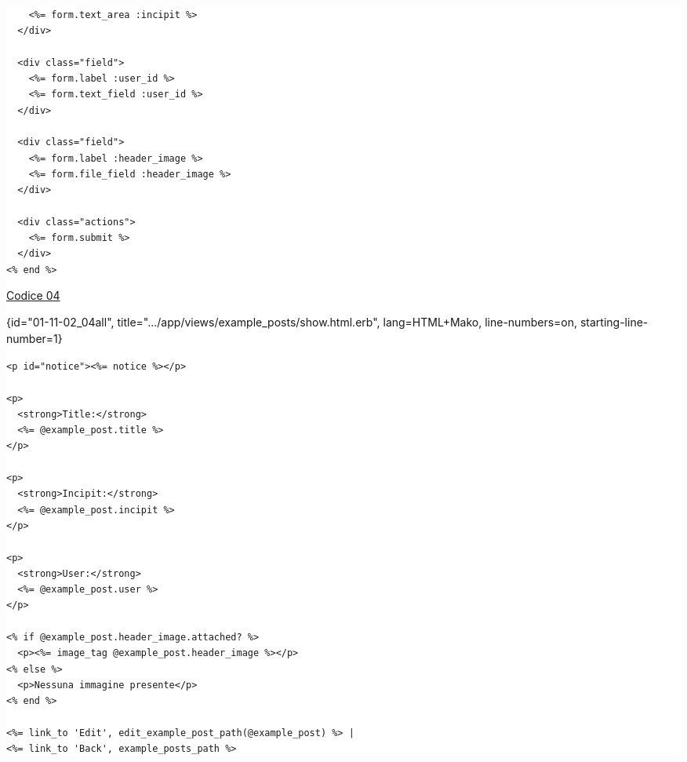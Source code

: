 ```
    <%= form.text_area :incipit %>
  </div>

  <div class="field">
    <%= form.label :user_id %>
    <%= form.text_field :user_id %>
  </div>

  <div class="field">
    <%= form.label :header_image %>
    <%= form.file_field :header_image %>
  </div>
  
  <div class="actions">
    <%= form.submit %>
  </div>
<% end %>
```




[Codice 04](#01-11-02_04)

{id="01-11-02_04all", title=".../app/views/example_posts/show.html.erb", lang=HTML+Mako, line-numbers=on, starting-line-number=1}
```
<p id="notice"><%= notice %></p>

<p>
  <strong>Title:</strong>
  <%= @example_post.title %>
</p>

<p>
  <strong>Incipit:</strong>
  <%= @example_post.incipit %>
</p>

<p>
  <strong>User:</strong>
  <%= @example_post.user %>
</p>

<% if @example_post.header_image.attached? %>
  <p><%= image_tag @example_post.header_image %></p>
<% else %>
  <p>Nessuna immagine presente</p>
<% end %>

<%= link_to 'Edit', edit_example_post_path(@example_post) %> |
<%= link_to 'Back', example_posts_path %>
```
